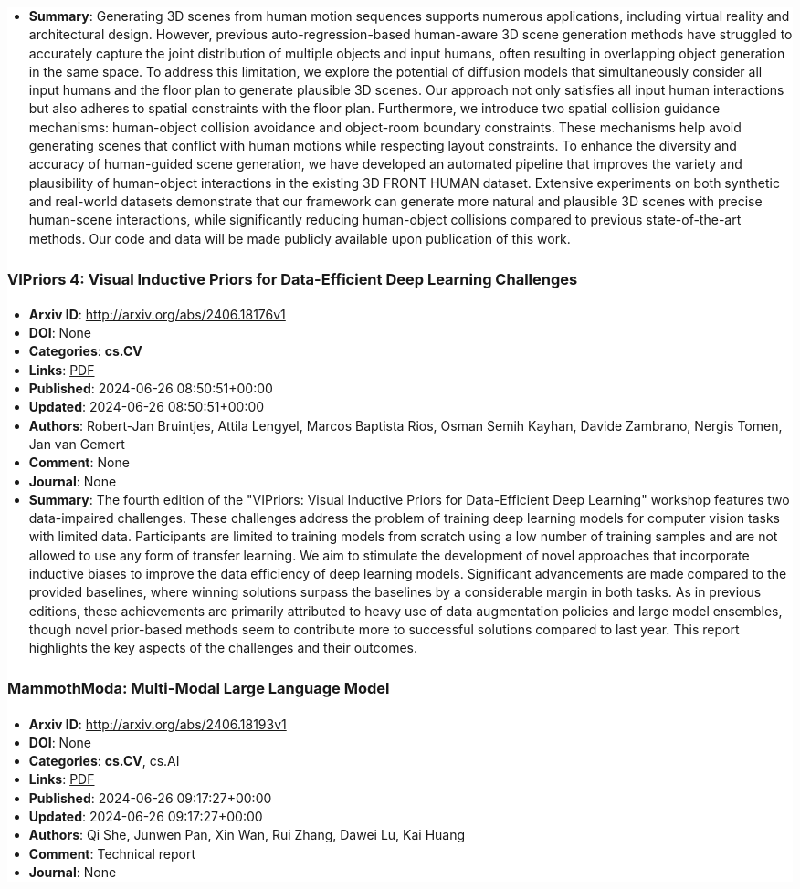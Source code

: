 - **Summary**: Generating 3D scenes from human motion sequences supports numerous applications, including virtual reality and architectural design. However, previous auto-regression-based human-aware 3D scene generation methods have struggled to accurately capture the joint distribution of multiple objects and input humans, often resulting in overlapping object generation in the same space. To address this limitation, we explore the potential of diffusion models that simultaneously consider all input humans and the floor plan to generate plausible 3D scenes. Our approach not only satisfies all input human interactions but also adheres to spatial constraints with the floor plan. Furthermore, we introduce two spatial collision guidance mechanisms: human-object collision avoidance and object-room boundary constraints. These mechanisms help avoid generating scenes that conflict with human motions while respecting layout constraints. To enhance the diversity and accuracy of human-guided scene generation, we have developed an automated pipeline that improves the variety and plausibility of human-object interactions in the existing 3D FRONT HUMAN dataset. Extensive experiments on both synthetic and real-world datasets demonstrate that our framework can generate more natural and plausible 3D scenes with precise human-scene interactions, while significantly reducing human-object collisions compared to previous state-of-the-art methods. Our code and data will be made publicly available upon publication of this work.



### VIPriors 4: Visual Inductive Priors for Data-Efficient Deep Learning Challenges
- **Arxiv ID**: http://arxiv.org/abs/2406.18176v1
- **DOI**: None
- **Categories**: **cs.CV**
- **Links**: [PDF](http://arxiv.org/pdf/2406.18176v1)
- **Published**: 2024-06-26 08:50:51+00:00
- **Updated**: 2024-06-26 08:50:51+00:00
- **Authors**: Robert-Jan Bruintjes, Attila Lengyel, Marcos Baptista Rios, Osman Semih Kayhan, Davide Zambrano, Nergis Tomen, Jan van Gemert
- **Comment**: None
- **Journal**: None
- **Summary**: The fourth edition of the "VIPriors: Visual Inductive Priors for Data-Efficient Deep Learning" workshop features two data-impaired challenges. These challenges address the problem of training deep learning models for computer vision tasks with limited data. Participants are limited to training models from scratch using a low number of training samples and are not allowed to use any form of transfer learning. We aim to stimulate the development of novel approaches that incorporate inductive biases to improve the data efficiency of deep learning models. Significant advancements are made compared to the provided baselines, where winning solutions surpass the baselines by a considerable margin in both tasks. As in previous editions, these achievements are primarily attributed to heavy use of data augmentation policies and large model ensembles, though novel prior-based methods seem to contribute more to successful solutions compared to last year. This report highlights the key aspects of the challenges and their outcomes.



### MammothModa: Multi-Modal Large Language Model
- **Arxiv ID**: http://arxiv.org/abs/2406.18193v1
- **DOI**: None
- **Categories**: **cs.CV**, cs.AI
- **Links**: [PDF](http://arxiv.org/pdf/2406.18193v1)
- **Published**: 2024-06-26 09:17:27+00:00
- **Updated**: 2024-06-26 09:17:27+00:00
- **Authors**: Qi She, Junwen Pan, Xin Wan, Rui Zhang, Dawei Lu, Kai Huang
- **Comment**: Technical report
- **Journal**: None
